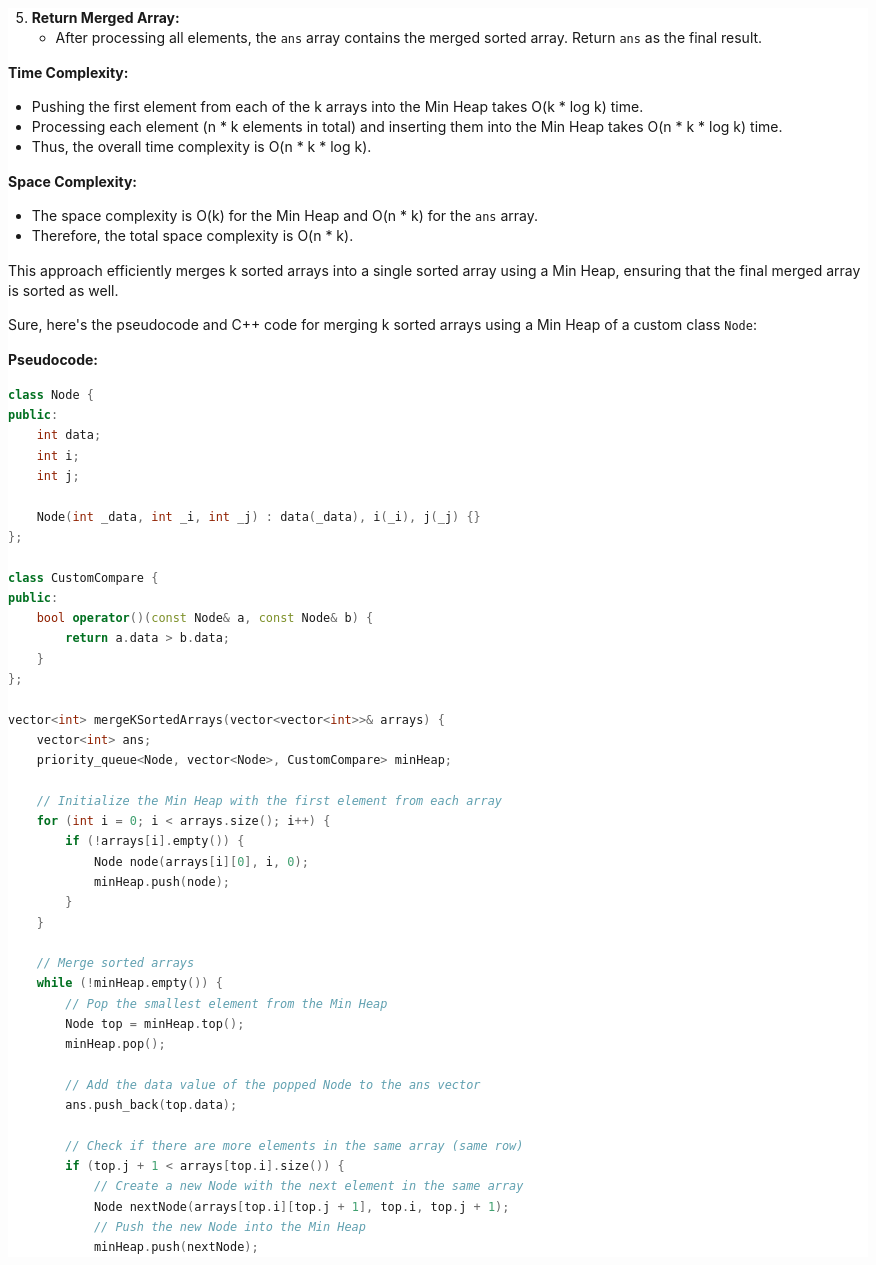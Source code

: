 5. **Return Merged Array:**
   - After processing all elements, the `ans` array contains the merged sorted array. Return `ans` as the final result.

**Time Complexity:**
- Pushing the first element from each of the k arrays into the Min Heap takes O(k * log k) time.
- Processing each element (n * k elements in total) and inserting them into the Min Heap takes O(n * k * log k) time.
- Thus, the overall time complexity is O(n * k * log k).

**Space Complexity:**
- The space complexity is O(k) for the Min Heap and O(n * k) for the `ans` array.
- Therefore, the total space complexity is O(n * k).

This approach efficiently merges k sorted arrays into a single sorted array using a Min Heap, ensuring that the final merged array is sorted as well.

Sure, here's the pseudocode and C++ code for merging k sorted arrays using a Min Heap of a custom class `Node`:

**Pseudocode:**


```cpp
class Node {
public:
    int data;
    int i;
    int j;

    Node(int _data, int _i, int _j) : data(_data), i(_i), j(_j) {}
};

class CustomCompare {
public:
    bool operator()(const Node& a, const Node& b) {
        return a.data > b.data;
    }
};

vector<int> mergeKSortedArrays(vector<vector<int>>& arrays) {
    vector<int> ans;
    priority_queue<Node, vector<Node>, CustomCompare> minHeap;

    // Initialize the Min Heap with the first element from each array
    for (int i = 0; i < arrays.size(); i++) {
        if (!arrays[i].empty()) {
            Node node(arrays[i][0], i, 0);
            minHeap.push(node);
        }
    }

    // Merge sorted arrays
    while (!minHeap.empty()) {
        // Pop the smallest element from the Min Heap
        Node top = minHeap.top();
        minHeap.pop();

        // Add the data value of the popped Node to the ans vector
        ans.push_back(top.data);

        // Check if there are more elements in the same array (same row)
        if (top.j + 1 < arrays[top.i].size()) {
            // Create a new Node with the next element in the same array
            Node nextNode(arrays[top.i][top.j + 1], top.i, top.j + 1);
            // Push the new Node into the Min Heap
            minHeap.push(nextNode);
```